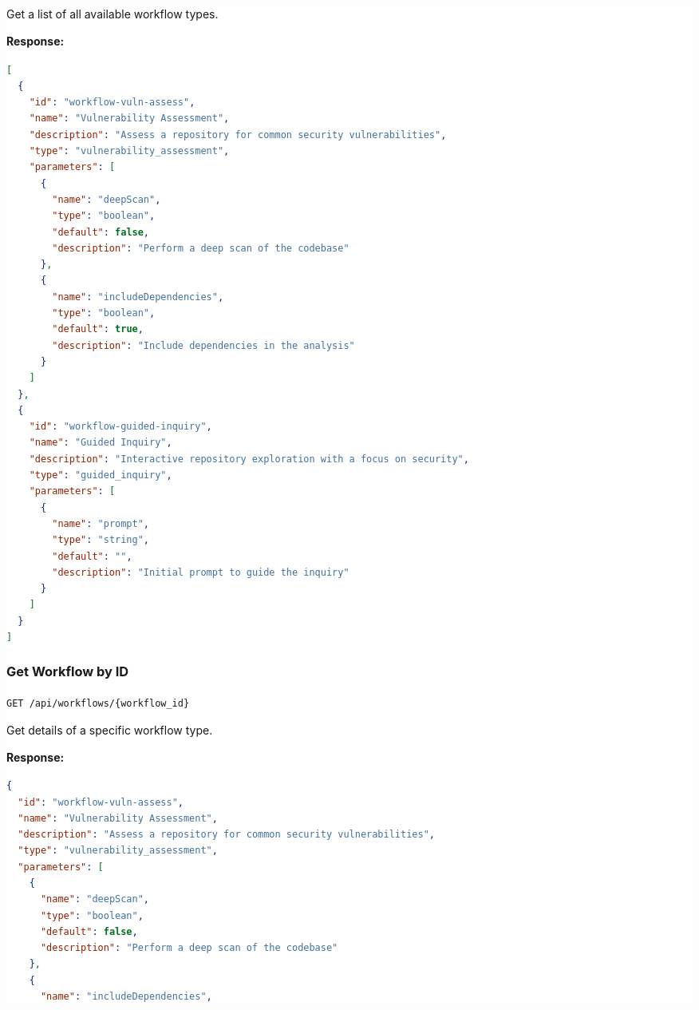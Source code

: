 Get a list of all available workflow types.

**Response:**
```json
[
  {
    "id": "workflow-vuln-assess",
    "name": "Vulnerability Assessment",
    "description": "Assess a repository for common security vulnerabilities",
    "type": "vulnerability_assessment",
    "parameters": [
      {
        "name": "deepScan",
        "type": "boolean",
        "default": false,
        "description": "Perform a deep scan of the codebase"
      },
      {
        "name": "includeDependencies",
        "type": "boolean",
        "default": true,
        "description": "Include dependencies in the analysis"
      }
    ]
  },
  {
    "id": "workflow-guided-inquiry",
    "name": "Guided Inquiry",
    "description": "Interactive repository exploration with a focus on security",
    "type": "guided_inquiry",
    "parameters": [
      {
        "name": "prompt",
        "type": "string",
        "default": "",
        "description": "Initial prompt to guide the inquiry"
      }
    ]
  }
]
```

### Get Workflow by ID

```
GET /api/workflows/{workflow_id}
```

Get details of a specific workflow type.

**Response:**
```json
{
  "id": "workflow-vuln-assess",
  "name": "Vulnerability Assessment",
  "description": "Assess a repository for common security vulnerabilities",
  "type": "vulnerability_assessment",
  "parameters": [
    {
      "name": "deepScan",
      "type": "boolean",
      "default": false,
      "description": "Perform a deep scan of the codebase"
    },
    {
      "name": "includeDependencies",
```
